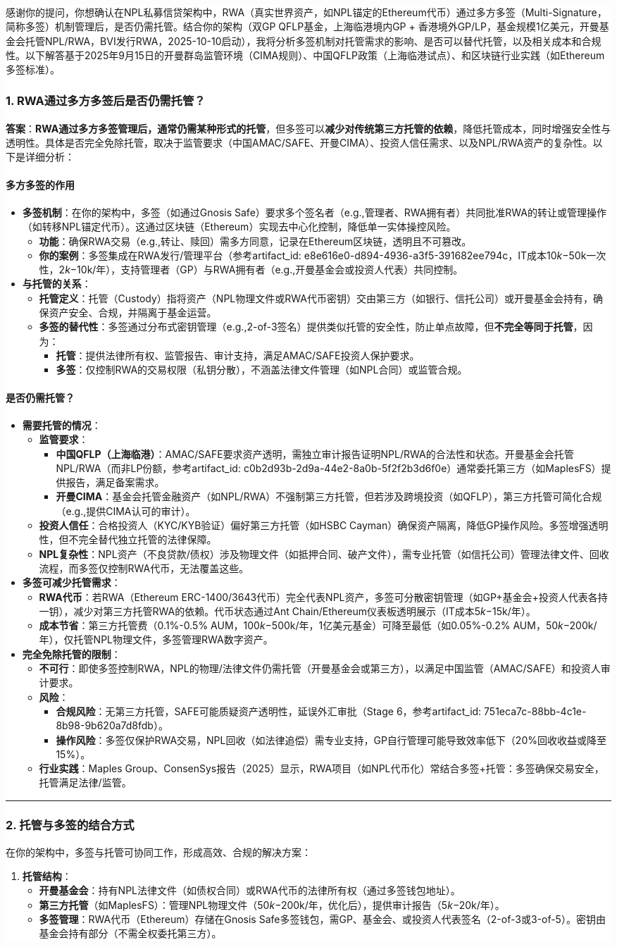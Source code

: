 感谢你的提问，你想确认在NPL私募信贷架构中，RWA（真实世界资产，如NPL锚定的Ethereum代币）通过多方多签（Multi-Signature，简称多签）机制管理后，是否仍需托管。结合你的架构（双GP QFLP基金，上海临港境内GP + 香港境外GP/LP，基金规模1亿美元，开曼基金会托管NPL/RWA，BVI发行RWA，2025-10-10启动），我将分析多签机制对托管需求的影响、是否可以替代托管，以及相关成本和合规性。以下解答基于2025年9月15日的开曼群岛监管环境（CIMA规则）、中国QFLP政策（上海临港试点）、和区块链行业实践（如Ethereum多签标准）。

### 1. RWA通过多方多签后是否仍需托管？

**答案**：**RWA通过多方多签管理后，通常仍需某种形式的托管**，但多签可以**减少对传统第三方托管的依赖**，降低托管成本，同时增强安全性与透明性。具体是否完全免除托管，取决于监管要求（中国AMAC/SAFE、开曼CIMA）、投资人信任需求、以及NPL/RWA资产的复杂性。以下是详细分析：

#### 多方多签的作用
- **多签机制**：在你的架构中，多签（如通过Gnosis Safe）要求多个签名者（e.g.,管理者、RWA拥有者）共同批准RWA的转让或管理操作（如转移NPL锚定代币）。这通过区块链（Ethereum）实现去中心化控制，降低单一实体操控风险。
  - **功能**：确保RWA交易（e.g.,转让、赎回）需多方同意，记录在Ethereum区块链，透明且不可篡改。
  - **你的案例**：多签集成在RWA发行/管理平台（参考artifact_id: e8e616e0-d894-4936-a3f5-391682ee794c，IT成本$10k-$50k一次性，$2k-$10k/年），支持管理者（GP）与RWA拥有者（e.g.,开曼基金会或投资人代表）共同控制。
- **与托管的关系**：
  - **托管定义**：托管（Custody）指将资产（NPL物理文件或RWA代币密钥）交由第三方（如银行、信托公司）或开曼基金会持有，确保资产安全、合规，并隔离于基金运营。
  - **多签的替代性**：多签通过分布式密钥管理（e.g.,2-of-3签名）提供类似托管的安全性，防止单点故障，但**不完全等同于托管**，因为：
    - **托管**：提供法律所有权、监管报告、审计支持，满足AMAC/SAFE投资人保护要求。
    - **多签**：仅控制RWA的交易权限（私钥分散），不涵盖法律文件管理（如NPL合同）或监管合规。

#### 是否仍需托管？
- **需要托管的情况**：
  - **监管要求**：
    - **中国QFLP（上海临港）**：AMAC/SAFE要求资产透明，需独立审计报告证明NPL/RWA的合法性和状态。开曼基金会托管NPL/RWA（而非LP份额，参考artifact_id: c0b2d93b-2d9a-44e2-8a0b-5f2f2b3d6f0e）通常委托第三方（如MaplesFS）提供报告，满足备案需求。
    - **开曼CIMA**：基金会托管金融资产（如NPL/RWA）不强制第三方托管，但若涉及跨境投资（如QFLP），第三方托管可简化合规（e.g.,提供CIMA认可的审计）。
  - **投资人信任**：合格投资人（KYC/KYB验证）偏好第三方托管（如HSBC Cayman）确保资产隔离，降低GP操作风险。多签增强透明性，但不完全替代独立托管的法律保障。
  - **NPL复杂性**：NPL资产（不良贷款/债权）涉及物理文件（如抵押合同、破产文件），需专业托管（如信托公司）管理法律文件、回收流程，而多签仅控制RWA代币，无法覆盖这些。
- **多签可减少托管需求**：
  - **RWA代币**：若RWA（Ethereum ERC-1400/3643代币）完全代表NPL资产，多签可分散密钥管理（如GP+基金会+投资人代表各持一钥），减少对第三方托管RWA的依赖。代币状态通过Ant Chain/Ethereum仪表板透明展示（IT成本$5k-$15k/年）。
  - **成本节省**：第三方托管费（0.1%-0.5% AUM，$100k-$500k/年，1亿美元基金）可降至最低（如0.05%-0.2% AUM，$50k-$200k/年），仅托管NPL物理文件，多签管理RWA数字资产。
- **完全免除托管的限制**：
  - **不可行**：即使多签控制RWA，NPL的物理/法律文件仍需托管（开曼基金会或第三方），以满足中国监管（AMAC/SAFE）和投资人审计要求。
  - **风险**：
    - **合规风险**：无第三方托管，SAFE可能质疑资产透明性，延误外汇审批（Stage 6，参考artifact_id: 751eca7c-88bb-4c1e-8b98-9b620a7d8fdb）。
    - **操作风险**：多签仅保护RWA交易，NPL回收（如法律追偿）需专业支持，GP自行管理可能导致效率低下（20%回收收益或降至15%）。
  - **行业实践**：Maples Group、ConsenSys报告（2025）显示，RWA项目（如NPL代币化）常结合多签+托管：多签确保交易安全，托管满足法律/监管。

---

### 2. 托管与多签的结合方式

在你的架构中，多签与托管可协同工作，形成高效、合规的解决方案：

1. **托管结构**：
   - **开曼基金会**：持有NPL法律文件（如债权合同）或RWA代币的法律所有权（通过多签钱包地址）。
   - **第三方托管**（如MaplesFS）：管理NPL物理文件（$50k-$200k/年，优化后），提供审计报告（$5k-$20k/年）。
   - **多签管理**：RWA代币（Ethereum）存储在Gnosis Safe多签钱包，需GP、基金会、或投资人代表签名（2-of-3或3-of-5）。密钥由基金会持有部分（不需全权委托第三方）。
